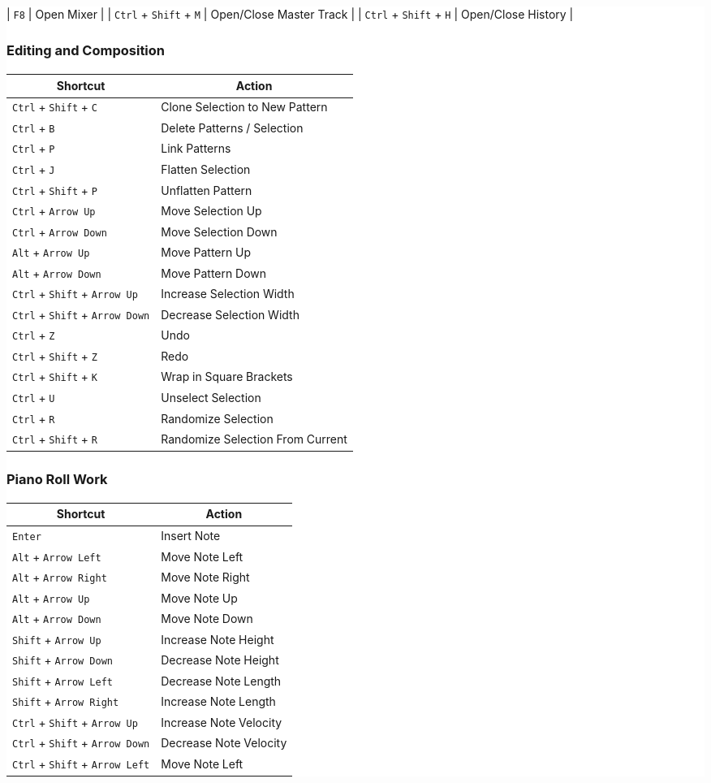 | `F8`                | Open Mixer                       |
| `Ctrl` + `Shift` + `M` | Open/Close Master Track       |
| `Ctrl` + `Shift` + `H` | Open/Close History            |

### Editing and Composition

| Shortcut                 | Action                           |
|--------------------------|----------------------------------|
| `Ctrl` + `Shift` + `C`   | Clone Selection to New Pattern   |
| `Ctrl` + `B`             | Delete Patterns / Selection      |
| `Ctrl` + `P`             | Link Patterns                    |
| `Ctrl` + `J`             | Flatten Selection                |
| `Ctrl` + `Shift` + `P`   | Unflatten Pattern                |
| `Ctrl` + `Arrow Up`      | Move Selection Up                |
| `Ctrl` + `Arrow Down`    | Move Selection Down              |
| `Alt` + `Arrow Up`       | Move Pattern Up                  |
| `Alt` + `Arrow Down`     | Move Pattern Down                |
| `Ctrl` + `Shift` + `Arrow Up` | Increase Selection Width     |
| `Ctrl` + `Shift` + `Arrow Down` | Decrease Selection Width   |
| `Ctrl` + `Z`             | Undo                             |
| `Ctrl` + `Shift` + `Z`   | Redo                             |
| `Ctrl` + `Shift` + `K`   | Wrap in Square Brackets          |
| `Ctrl` + `U`             | Unselect Selection               |
| `Ctrl` + `R`             | Randomize Selection              |
| `Ctrl` + `Shift` + `R`   | Randomize Selection From Current |

### Piano Roll Work

| Shortcut                  | Action                           |
|---------------------------|----------------------------------|
| `Enter`                   | Insert Note                      |
| `Alt` + `Arrow Left`      | Move Note Left                   |
| `Alt` + `Arrow Right`     | Move Note Right                  |
| `Alt` + `Arrow Up`        | Move Note Up                     |
| `Alt` + `Arrow Down`      | Move Note Down                   |
| `Shift` + `Arrow Up`      | Increase Note Height             |
| `Shift` + `Arrow Down`    | Decrease Note Height             |
| `Shift` + `Arrow Left`    | Decrease Note Length             |
| `Shift` + `Arrow Right`   | Increase Note Length             |
| `Ctrl` + `Shift` + `Arrow Up` | Increase Note Velocity       |
| `Ctrl` + `Shift` + `Arrow Down` | Decrease Note Velocity     |
| `Ctrl` + `Shift` + `Arrow Left` | Move Note Left             |